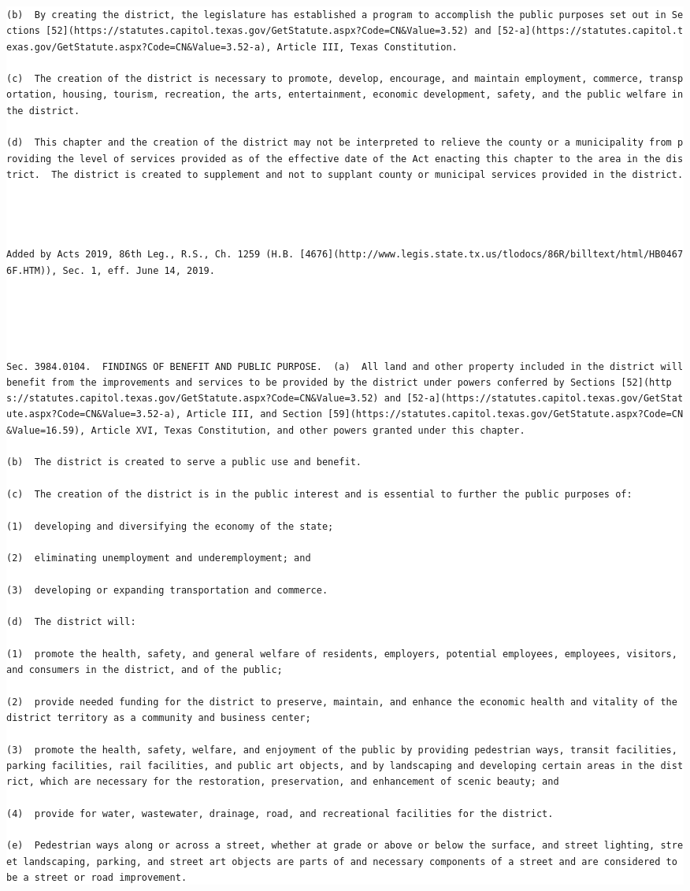     (b)  By creating the district, the legislature has established a program to accomplish the public purposes set out in Sections [52](https://statutes.capitol.texas.gov/GetStatute.aspx?Code=CN&Value=3.52) and [52-a](https://statutes.capitol.texas.gov/GetStatute.aspx?Code=CN&Value=3.52-a), Article III, Texas Constitution.
    
    (c)  The creation of the district is necessary to promote, develop, encourage, and maintain employment, commerce, transportation, housing, tourism, recreation, the arts, entertainment, economic development, safety, and the public welfare in the district.
    
    (d)  This chapter and the creation of the district may not be interpreted to relieve the county or a municipality from providing the level of services provided as of the effective date of the Act enacting this chapter to the area in the district.  The district is created to supplement and not to supplant county or municipal services provided in the district.
    
    
    
    
    Added by Acts 2019, 86th Leg., R.S., Ch. 1259 (H.B. [4676](http://www.legis.state.tx.us/tlodocs/86R/billtext/html/HB04676F.HTM)), Sec. 1, eff. June 14, 2019.
    
    
    
    
    
    Sec. 3984.0104.  FINDINGS OF BENEFIT AND PUBLIC PURPOSE.  (a)  All land and other property included in the district will benefit from the improvements and services to be provided by the district under powers conferred by Sections [52](https://statutes.capitol.texas.gov/GetStatute.aspx?Code=CN&Value=3.52) and [52-a](https://statutes.capitol.texas.gov/GetStatute.aspx?Code=CN&Value=3.52-a), Article III, and Section [59](https://statutes.capitol.texas.gov/GetStatute.aspx?Code=CN&Value=16.59), Article XVI, Texas Constitution, and other powers granted under this chapter.
    
    (b)  The district is created to serve a public use and benefit.
    
    (c)  The creation of the district is in the public interest and is essential to further the public purposes of:
    
    (1)  developing and diversifying the economy of the state;
    
    (2)  eliminating unemployment and underemployment; and
    
    (3)  developing or expanding transportation and commerce.
    
    (d)  The district will:
    
    (1)  promote the health, safety, and general welfare of residents, employers, potential employees, employees, visitors, and consumers in the district, and of the public;
    
    (2)  provide needed funding for the district to preserve, maintain, and enhance the economic health and vitality of the district territory as a community and business center;
    
    (3)  promote the health, safety, welfare, and enjoyment of the public by providing pedestrian ways, transit facilities, parking facilities, rail facilities, and public art objects, and by landscaping and developing certain areas in the district, which are necessary for the restoration, preservation, and enhancement of scenic beauty; and
    
    (4)  provide for water, wastewater, drainage, road, and recreational facilities for the district.
    
    (e)  Pedestrian ways along or across a street, whether at grade or above or below the surface, and street lighting, street landscaping, parking, and street art objects are parts of and necessary components of a street and are considered to be a street or road improvement.
    